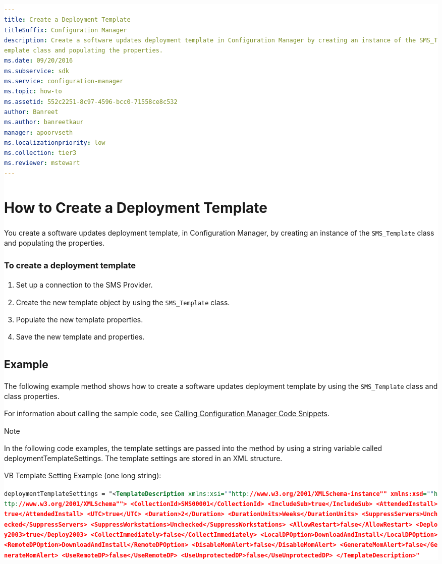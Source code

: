 ```yaml
---
title: Create a Deployment Template
titleSuffix: Configuration Manager
description: Create a software updates deployment template in Configuration Manager by creating an instance of the SMS_Template class and populating the properties.
ms.date: 09/20/2016
ms.subservice: sdk
ms.service: configuration-manager
ms.topic: how-to
ms.assetid: 552c2251-8c97-4596-bcc0-71558ce8c532
author: Banreet
ms.author: banreetkaur
manager: apoorvseth
ms.localizationpriority: low
ms.collection: tier3
ms.reviewer: mstewart
---
```

# How to Create a Deployment Template
You create a software updates deployment template, in Configuration Manager, by creating an instance of the `SMS_Template` class and populating the properties.

### To create a deployment template

1.  Set up a connection to the SMS Provider.

2.  Create the new template object by using the `SMS_Template` class.

3.  Populate the new template properties.

4.  Save the new template and properties.

## Example
 The following example method shows how to create a software updates deployment template by using the `SMS_Template` class and class properties.

 For information about calling the sample code, see [Calling Configuration Manager Code Snippets](../../develop/core/understand/calling-code-snippets.md).

> [!NOTE]
> In the following code examples, the template settings are passed into the method by using a string variable called deploymentTemplateSettings. The template settings are stored in an XML structure.

VB Template Setting Example (one long string):

```xml
deploymentTemplateSettings = "<TemplateDescription xmlns:xsi=""http://www.w3.org/2001/XMLSchema-instance"" xmlns:xsd=""http://www.w3.org/2001/XMLSchema""> <CollectionId>SMS00001</CollectionId> <IncludeSub>true</IncludeSub> <AttendedInstall>true</AttendedInstall> <UTC>true</UTC> <Duration>2</Duration> <DurationUnits>Weeks</DurationUnits> <SuppressServers>Unchecked</SuppressServers> <SuppressWorkstations>Unchecked</SuppressWorkstations> <AllowRestart>false</AllowRestart> <Deploy2003>true</Deploy2003> <CollectImmediately>false</CollectImmediately> <LocalDPOption>DownloadAndInstall</LocalDPOption> <RemoteDPOption>DownloadAndInstall</RemoteDPOption> <DisableMomAlert>false</DisableMomAlert> <GenerateMomAlert>false</GenerateMomAlert> <UseRemoteDP>false</UseRemoteDP> <UseUnprotectedDP>false</UseUnprotectedDP> </TemplateDescription>"
```
